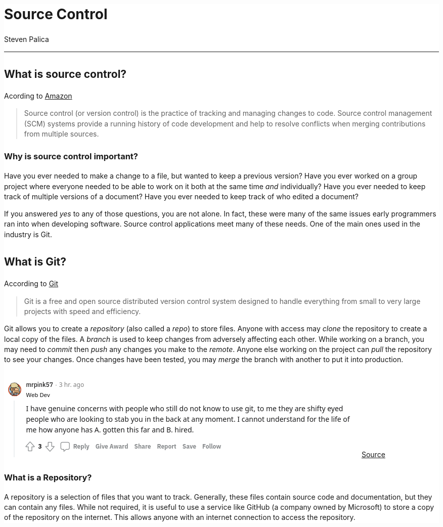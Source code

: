 # Source Control

Steven Palica

---

## What is source control?

Acording to [Amazon](https://aws.amazon.com/devops/source-control/)
>Source control (or version control) is the practice of tracking and managing changes to code. Source control management (SCM) systems provide a running history of code development and help to resolve conflicts when merging contributions from multiple sources.

### Why is source control important?
Have you ever needed to make a change to a file, but wanted to keep a previous version? Have you ever worked on a group project where everyone needed to be able to work on it both at the same time *and* individually? Have you ever needed to keep track of multiple versions of a document? Have you ever needed to keep track of who edited a document?

If you answered *yes* to any of those questions, you are not alone. In fact, these were many of the same issues early programmers ran into when developing software. Source control applications meet many of these needs. One of the main ones used in the industry is Git.

## What is Git?

According to [Git](https://git-scm.com/)
>Git is a free and open source distributed version control system designed to handle everything from small to very large projects with speed and efficiency. 

Git allows you to create a *repository* (also called a *repo*) to store files. Anyone with access may *clone* the repository to create a local copy of the files. A *branch* is used to keep changes from adversely affecting each other. While working on a branch, you may need to *commit* then *push* any changes you make to the *remote*. Anyone else working on the project can *pull* the repository to see your changes. Once changes have been tested, you may *merge* the branch with another to put it into production.

![Why you should learn Git](learn_git.png)
[Source](https://www.reddit.com/r/sysadmin/comments/wgf6xo/lets_change_prod_but_use_test_as_a_backup_just_in/)

### What is a Repository?
A repository is a selection of files that you want to track. Generally, these files contain source code and documentation, but they can contain any files. While not required, it is useful to use a service like GitHub (a company owned by Microsoft) to store a copy of the repository on the internet. This allows anyone with an internet connection to access the repository.
